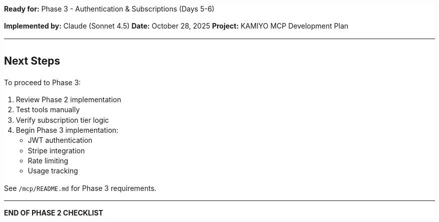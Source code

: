 **Ready for:** Phase 3 - Authentication & Subscriptions (Days 5-6)

**Implemented by:** Claude (Sonnet 4.5)
**Date:** October 28, 2025
**Project:** KAMIYO MCP Development Plan

---

## Next Steps

To proceed to Phase 3:

1. Review Phase 2 implementation
2. Test tools manually
3. Verify subscription tier logic
4. Begin Phase 3 implementation:
   - JWT authentication
   - Stripe integration
   - Rate limiting
   - Usage tracking

See `/mcp/README.md` for Phase 3 requirements.

---

**END OF PHASE 2 CHECKLIST**
